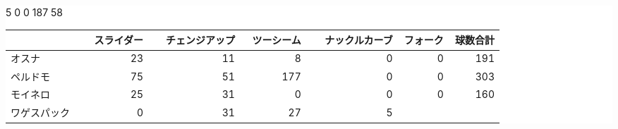 <td style="text-align: right;">5</td>
<td style="text-align: right;">0</td>
<td style="text-align: right;">0</td>
<td style="text-align: right;">187</td>
<td style="text-align: right;">58</td>
</tr>
</tbody>
</table>

<table>
<colgroup>
<col style="width: 15%" />
<col style="width: 13%" />
<col style="width: 18%" />
<col style="width: 13%" />
<col style="width: 18%" />
<col style="width: 10%" />
<col style="width: 10%" />
</colgroup>
<thead>
<tr class="header">
<th style="text-align: left;"></th>
<th style="text-align: right;">スライダー</th>
<th style="text-align: right;">チェンジアップ</th>
<th style="text-align: right;">ツーシーム</th>
<th style="text-align: right;">ナックルカーブ</th>
<th style="text-align: right;">フォーク</th>
<th style="text-align: right;">球数合計</th>
</tr>
</thead>
<tbody>
<tr class="odd">
<td style="text-align: left;">オスナ</td>
<td style="text-align: right;">23</td>
<td style="text-align: right;">11</td>
<td style="text-align: right;">8</td>
<td style="text-align: right;">0</td>
<td style="text-align: right;">0</td>
<td style="text-align: right;">191</td>
</tr>
<tr class="even">
<td style="text-align: left;">ペルドモ</td>
<td style="text-align: right;">75</td>
<td style="text-align: right;">51</td>
<td style="text-align: right;">177</td>
<td style="text-align: right;">0</td>
<td style="text-align: right;">0</td>
<td style="text-align: right;">303</td>
</tr>
<tr class="odd">
<td style="text-align: left;">モイネロ</td>
<td style="text-align: right;">25</td>
<td style="text-align: right;">31</td>
<td style="text-align: right;">0</td>
<td style="text-align: right;">0</td>
<td style="text-align: right;">0</td>
<td style="text-align: right;">160</td>
</tr>
<tr class="even">
<td style="text-align: left;">ワゲスパック</td>
<td style="text-align: right;">0</td>
<td style="text-align: right;">31</td>
<td style="text-align: right;">27</td>
<td style="text-align: right;">5</td>